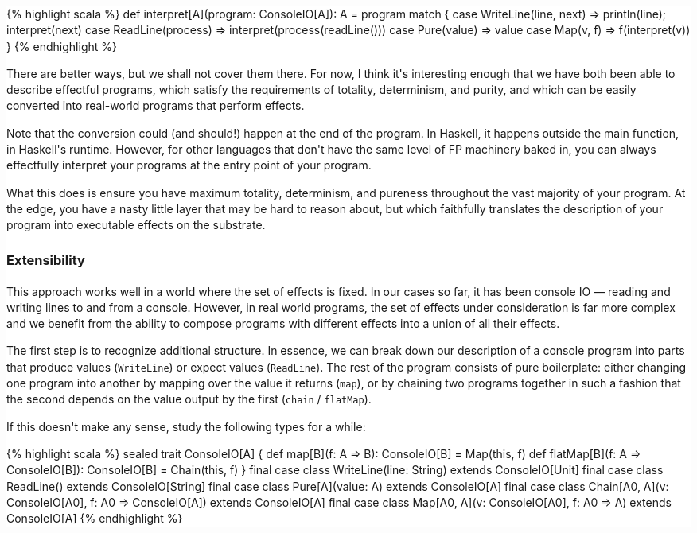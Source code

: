 {% highlight scala %}
def interpret[A](program: ConsoleIO[A]): A = program match {
  case WriteLine(line, next) => println(line); interpret(next)
  case ReadLine(process) => interpret(process(readLine()))
  case Pure(value) => value
  case Map(v, f) => f(interpret(v))
}
{% endhighlight %}

There are better ways, but we shall not cover them there. For now, I think it's
interesting enough that we have both been able to describe effectful programs,
which satisfy the requirements of totality, determinism, and purity, and which
can be easily converted into real-world programs that perform effects.

Note that the conversion could (and should!) happen at the end of the program.
In Haskell, it happens outside the main function, in Haskell's runtime. However,
for other languages that don't have the same level of FP machinery baked in,
you can always effectfully interpret your programs at the entry point of your
program.

What this does is ensure you have maximum totality, determinism, and pureness
throughout the vast majority of your program. At the edge, you have a nasty
little layer that may be hard to reason about, but which faithfully translates
the description of your program into executable effects on the substrate.

### Extensibility

This approach works well in a world where the set of effects is fixed. In our
cases so far, it has been console IO — reading and writing lines to and from a
console. However, in real world programs, the set of effects under consideration
is far more complex and we benefit from the ability to compose programs with
different effects into a union of all their effects.

The first step is to recognize additional structure. In essence, we can break down
our description of a console program into parts that produce values (`WriteLine`)
or expect values (`ReadLine`). The rest of the program consists of pure
boilerplate: either changing one program into another by mapping over the value
it returns (`map`), or by chaining two programs together in such a fashion that
the second depends on the value output by the first (`chain` / `flatMap`).

If this doesn't make any sense, study the following types for a while:

{% highlight scala %}
sealed trait ConsoleIO[A] {
  def map[B](f: A => B): ConsoleIO[B] = Map(this, f)
  def flatMap[B](f: A => ConsoleIO[B]): ConsoleIO[B] = Chain(this, f)
}
final case class WriteLine(line: String) extends ConsoleIO[Unit]
final case class ReadLine() extends ConsoleIO[String]
final case class Pure[A](value: A) extends ConsoleIO[A]
final case class Chain[A0, A](v: ConsoleIO[A0], f: A0 => ConsoleIO[A]) extends ConsoleIO[A]
final case class Map[A0, A](v: ConsoleIO[A0], f: A0 => A) extends ConsoleIO[A]
{% endhighlight %}
